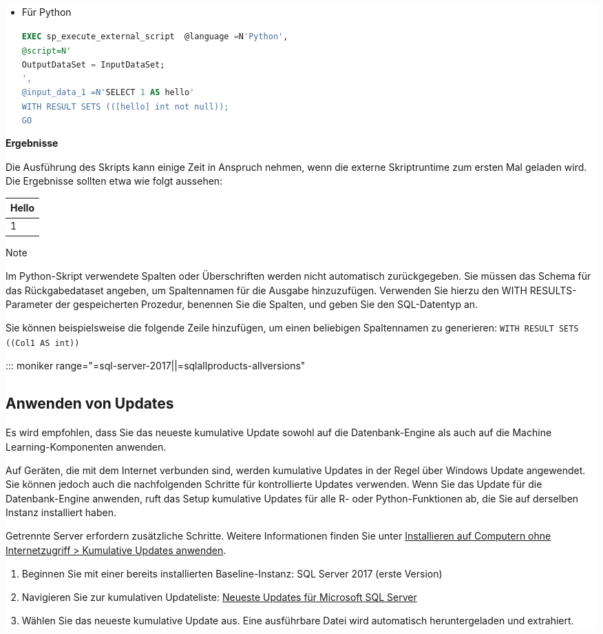    + Für Python
     
     ```sql
     EXEC sp_execute_external_script  @language =N'Python',
     @script=N'
     OutputDataSet = InputDataSet;
     ',
     @input_data_1 =N'SELECT 1 AS hello'
     WITH RESULT SETS (([hello] int not null));
     GO
     ```
   
   **Ergebnisse**

   Die Ausführung des Skripts kann einige Zeit in Anspruch nehmen, wenn die externe Skriptruntime zum ersten Mal geladen wird. Die Ergebnisse sollten etwa wie folgt aussehen:

   | Hello |
   |----|
   | 1|

> [!NOTE]
> Im Python-Skript verwendete Spalten oder Überschriften werden nicht automatisch zurückgegeben. Sie müssen das Schema für das Rückgabedataset angeben, um Spaltennamen für die Ausgabe hinzuzufügen. Verwenden Sie hierzu den WITH RESULTS-Parameter der gespeicherten Prozedur, benennen Sie die Spalten, und geben Sie den SQL-Datentyp an.
>
> Sie können beispielsweise die folgende Zeile hinzufügen, um einen beliebigen Spaltennamen zu generieren: `WITH RESULT SETS ((Col1 AS int))`

::: moniker range="=sql-server-2017||=sqlallproducts-allversions"


<a name="apply-cu"></a>

## <a name="apply-updates"></a>Anwenden von Updates

Es wird empfohlen, dass Sie das neueste kumulative Update sowohl auf die Datenbank-Engine als auch auf die Machine Learning-Komponenten anwenden.

Auf Geräten, die mit dem Internet verbunden sind, werden kumulative Updates in der Regel über Windows Update angewendet. Sie können jedoch auch die nachfolgenden Schritte für kontrollierte Updates verwenden. Wenn Sie das Update für die Datenbank-Engine anwenden, ruft das Setup kumulative Updates für alle R- oder Python-Funktionen ab, die Sie auf derselben Instanz installiert haben. 

Getrennte Server erfordern zusätzliche Schritte. Weitere Informationen finden Sie unter [Installieren auf Computern ohne Internetzugriff > Kumulative Updates anwenden](sql-ml-component-install-without-internet-access.md#apply-cu).

1. Beginnen Sie mit einer bereits installierten Baseline-Instanz: SQL Server 2017 (erste Version)

2. Navigieren Sie zur kumulativen Updateliste: [Neueste Updates für Microsoft SQL Server](https://docs.microsoft.com/sql/database-engine/install-windows/latest-updates-for-microsoft-sql-server)

3. Wählen Sie das neueste kumulative Update aus. Eine ausführbare Datei wird automatisch heruntergeladen und extrahiert.
